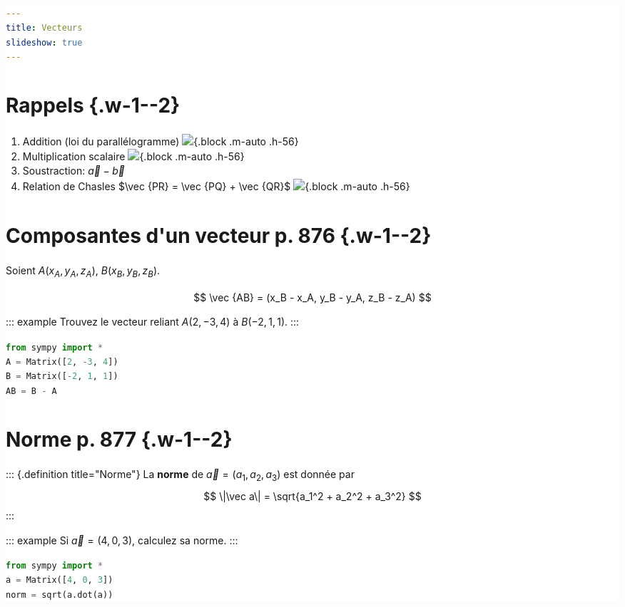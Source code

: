 ```yaml
---
title: Vecteurs
slideshow: true
---
```


# Rappels {.w-1--2}

1. Addition (loi du parallélogramme)
   ![](/images/vector_addition.svg){.block .m-auto .h-56}
2. Multiplication scalaire
   ![](/images/vector_scalar_multiplication.svg){.block .m-auto .h-56}
3. Soustraction: $\vec a - \vec b$
4. Relation de Chasles $\vec {PR} = \vec {PQ} + \vec {QR}$
   ![](/images/chasles.svg){.block .m-auto .h-56}

# Composantes d'un vecteur p. 876 {.w-1--2}

Soient $A(x_A, y_A, z_A)$, $B(x_B, y_B, z_B)$.

$$
\vec {AB} = (x_B - x_A, y_B - y_A, z_B - z_A)
$$

::: example
Trouvez le vecteur reliant $A(2, -3, 4)$ à $B(-2, 1, 1)$.
:::

~~~ python {.run}
from sympy import *
A = Matrix([2, -3, 4])
B = Matrix([-2, 1, 1])
AB = B - A
~~~

# Norme p. 877 {.w-1--2}

::: {.definition title="Norme"}
La **norme** de $\vec a = (a_1, a_2, a_3)$ est donnée par
$$
\|\vec a\| = \sqrt{a_1^2 + a_2^2 + a_3^2}
$$
:::

::: example
Si $\vec a = (4, 0, 3)$, calculez sa norme.
:::

~~~ python {.run}
from sympy import *
a = Matrix([4, 0, 3])
norm = sqrt(a.dot(a))
~~~
